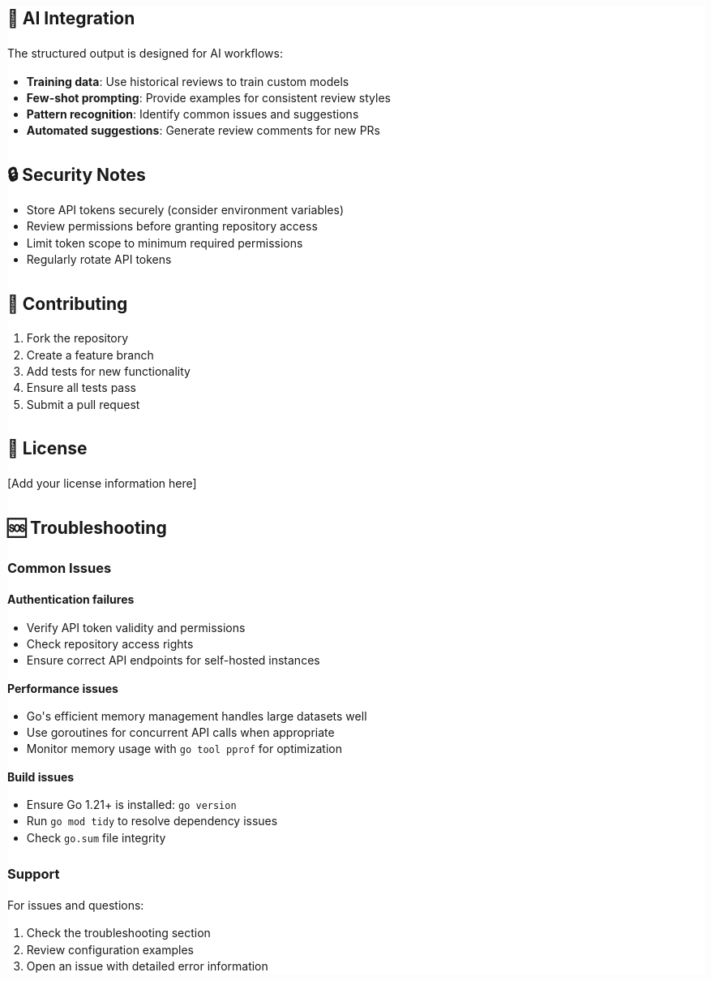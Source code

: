 ## 🤖 AI Integration

The structured output is designed for AI workflows:

- **Training data**: Use historical reviews to train custom models
- **Few-shot prompting**: Provide examples for consistent review styles
- **Pattern recognition**: Identify common issues and suggestions
- **Automated suggestions**: Generate review comments for new PRs

## 🔒 Security Notes

- Store API tokens securely (consider environment variables)
- Review permissions before granting repository access
- Limit token scope to minimum required permissions
- Regularly rotate API tokens

## 🤝 Contributing

1. Fork the repository
2. Create a feature branch
3. Add tests for new functionality
4. Ensure all tests pass
5. Submit a pull request

## 📄 License

[Add your license information here]

## 🆘 Troubleshooting

### Common Issues

**Authentication failures**
- Verify API token validity and permissions
- Check repository access rights
- Ensure correct API endpoints for self-hosted instances

**Performance issues**
- Go's efficient memory management handles large datasets well
- Use goroutines for concurrent API calls when appropriate
- Monitor memory usage with `go tool pprof` for optimization

**Build issues**
- Ensure Go 1.21+ is installed: `go version`
- Run `go mod tidy` to resolve dependency issues
- Check `go.sum` file integrity

### Support

For issues and questions:
1. Check the troubleshooting section
2. Review configuration examples
3. Open an issue with detailed error information
